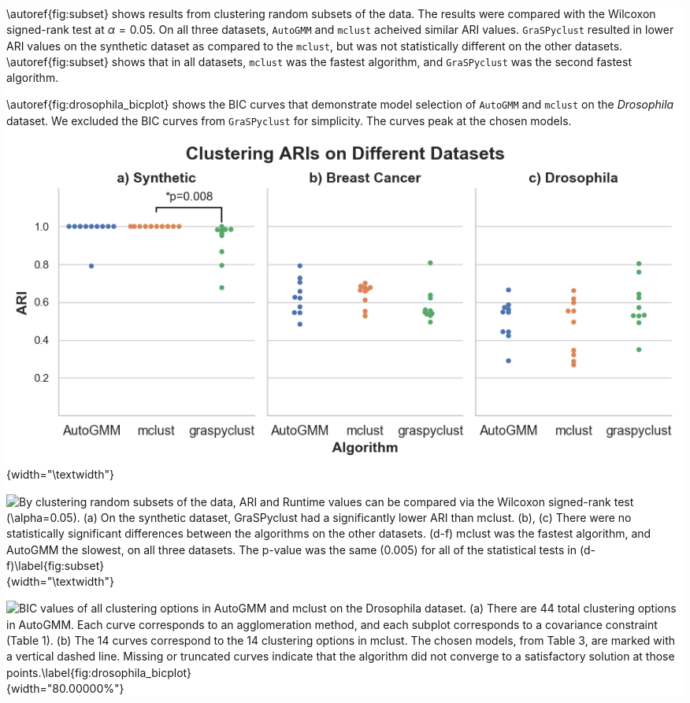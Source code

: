 
\autoref{fig:subset} shows results from clustering random subsets of
the data. The results were compared with the Wilcoxon signed-rank test
at $\alpha=0.05$. On all three datasets, `AutoGMM` and `mclust` acheived
similar ARI values. `GraSPyclust` resulted in lower ARI values on the
synthetic dataset as compared to the `mclust`, but was not statistically
different on the other datasets. \autoref{fig:subset} shows that in all
datasets, `mclust` was the fastest algorithm, and `GraSPyclust` was the
second fastest algorithm.

\autoref{fig:drosophila_bicplot} shows the BIC curves that demonstrate
model selection of `AutoGMM` and `mclust` on the *Drosophila* dataset.
We excluded the BIC curves from `GraSPyclust` for simplicity. The curves
peak at the chosen models.

![](images/ari.png){width="\textwidth"}

![By clustering random subsets of the data, ARI and Runtime values can
be compared via the Wilcoxon signed-rank test ($\alpha=0.05$). **(a)**
On the synthetic dataset, `GraSPyclust` had a significantly lower ARI
than `mclust`. **(b), (c)** There were no statistically significant
differences between the algorithms on the other datasets. **(d-f)**
`mclust` was the fastest algorithm, and `AutoGMM` the slowest, on all
three datasets. The p-value was the same (0.005) for all of the
statistical tests in
**(d-f)**\label{fig:subset}](images/time.png){width="\textwidth"}

![BIC values of all clustering options in `AutoGMM` and `mclust` on the
*Drosophila* dataset. **(a)** There are 44 total clustering options in
`AutoGMM`. Each curve corresponds to an agglomeration method, and each
subplot corresponds to a covariance constraint (Table 1).
**(b)** The 14 curves correspond to the 14
clustering options in `mclust`. The chosen models, from Table 3, 
are marked with a vertical dashed line. Missing or
truncated curves indicate that the algorithm did not converge to a
satisfactory solution at those
points.\label{fig:drosophila_bicplot}](images/dros_bic.png){width="80.00000%"}
